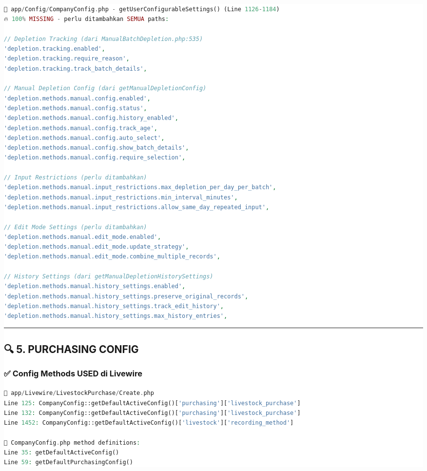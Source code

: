 ```php
📁 app/Config/CompanyConfig.php - getUserConfigurableSettings() (Line 1126-1184)
🔥 100% MISSING - perlu ditambahkan SEMUA paths:

// Depletion Tracking (dari ManualBatchDepletion.php:535)
'depletion.tracking.enabled',
'depletion.tracking.require_reason',
'depletion.tracking.track_batch_details',

// Manual Depletion Config (dari getManualDepletionConfig)
'depletion.methods.manual.config.enabled',
'depletion.methods.manual.config.status',
'depletion.methods.manual.config.history_enabled',
'depletion.methods.manual.config.track_age',
'depletion.methods.manual.config.auto_select',
'depletion.methods.manual.config.show_batch_details',
'depletion.methods.manual.config.require_selection',

// Input Restrictions (perlu ditambahkan)
'depletion.methods.manual.input_restrictions.max_depletion_per_day_per_batch',
'depletion.methods.manual.input_restrictions.min_interval_minutes',
'depletion.methods.manual.input_restrictions.allow_same_day_repeated_input',

// Edit Mode Settings (perlu ditambahkan)
'depletion.methods.manual.edit_mode.enabled',
'depletion.methods.manual.edit_mode.update_strategy',
'depletion.methods.manual.edit_mode.combine_multiple_records',

// History Settings (dari getManualDepletionHistorySettings)
'depletion.methods.manual.history_settings.enabled',
'depletion.methods.manual.history_settings.preserve_original_records',
'depletion.methods.manual.history_settings.track_edit_history',
'depletion.methods.manual.history_settings.max_history_entries',
```

---

## 🔍 **5. PURCHASING CONFIG**

### ✅ **Config Methods USED di Livewire**

```php
📁 app/Livewire/LivestockPurchase/Create.php
Line 125: CompanyConfig::getDefaultActiveConfig()['purchasing']['livestock_purchase']
Line 132: CompanyConfig::getDefaultActiveConfig()['purchasing']['livestock_purchase']
Line 1452: CompanyConfig::getDefaultActiveConfig()['livestock']['recording_method']

📁 CompanyConfig.php method definitions:
Line 35: getDefaultActiveConfig()
Line 59: getDefaultPurchasingConfig()
```
